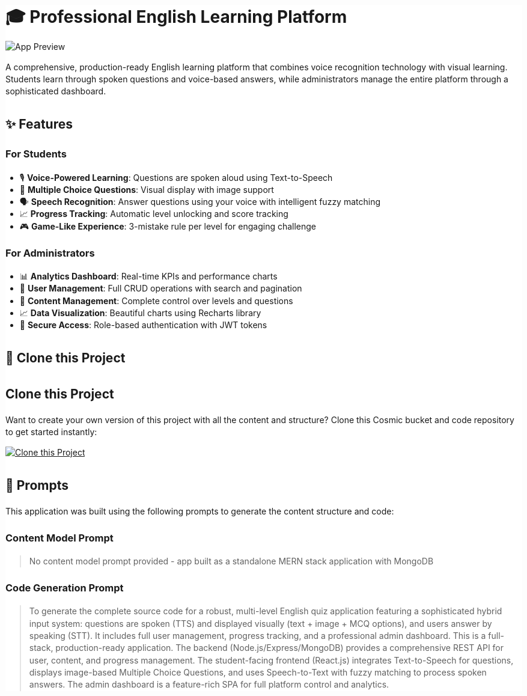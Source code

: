 # 🎓 Professional English Learning Platform

![App Preview](https://images.unsplash.com/photo-1546410531-bb4caa6b424d?w=1200&h=300&fit=crop&auto=format)

A comprehensive, production-ready English learning platform that combines voice recognition technology with visual learning. Students learn through spoken questions and voice-based answers, while administrators manage the entire platform through a sophisticated dashboard.

## ✨ Features

### For Students
- 🎙️ **Voice-Powered Learning**: Questions are spoken aloud using Text-to-Speech
- 🎯 **Multiple Choice Questions**: Visual display with image support
- 🗣️ **Speech Recognition**: Answer questions using your voice with intelligent fuzzy matching
- 📈 **Progress Tracking**: Automatic level unlocking and score tracking
- 🎮 **Game-Like Experience**: 3-mistake rule per level for engaging challenge

### For Administrators
- 📊 **Analytics Dashboard**: Real-time KPIs and performance charts
- 👥 **User Management**: Full CRUD operations with search and pagination
- 📝 **Content Management**: Complete control over levels and questions
- 📈 **Data Visualization**: Beautiful charts using Recharts library
- 🔐 **Secure Access**: Role-based authentication with JWT tokens

## 🚀 Clone this Project

## Clone this Project

Want to create your own version of this project with all the content and structure? Clone this Cosmic bucket and code repository to get started instantly:

[![Clone this Project](https://img.shields.io/badge/Clone%20this%20Project-29abe2?style=for-the-badge&logo=cosmic&logoColor=white)](https://app.cosmicjs.com/projects/new?clone_bucket=68ec51ed3393cb29a9184f65&clone_repository=68ec53f03393cb29a9184f6b)

## 💬 Prompts

This application was built using the following prompts to generate the content structure and code:

### Content Model Prompt

> No content model prompt provided - app built as a standalone MERN stack application with MongoDB

### Code Generation Prompt

> To generate the complete source code for a robust, multi-level English quiz application featuring a sophisticated hybrid input system: questions are spoken (TTS) and displayed visually (text + image + MCQ options), and users answer by speaking (STT). It includes full user management, progress tracking, and a professional admin dashboard. This is a full-stack, production-ready application. The backend (Node.js/Express/MongoDB) provides a comprehensive REST API for user, content, and progress management. The student-facing frontend (React.js) integrates Text-to-Speech for questions, displays image-based Multiple Choice Questions, and uses Speech-to-Text with fuzzy matching to process spoken answers. The admin dashboard is a feature-rich SPA for full platform control and analytics.
